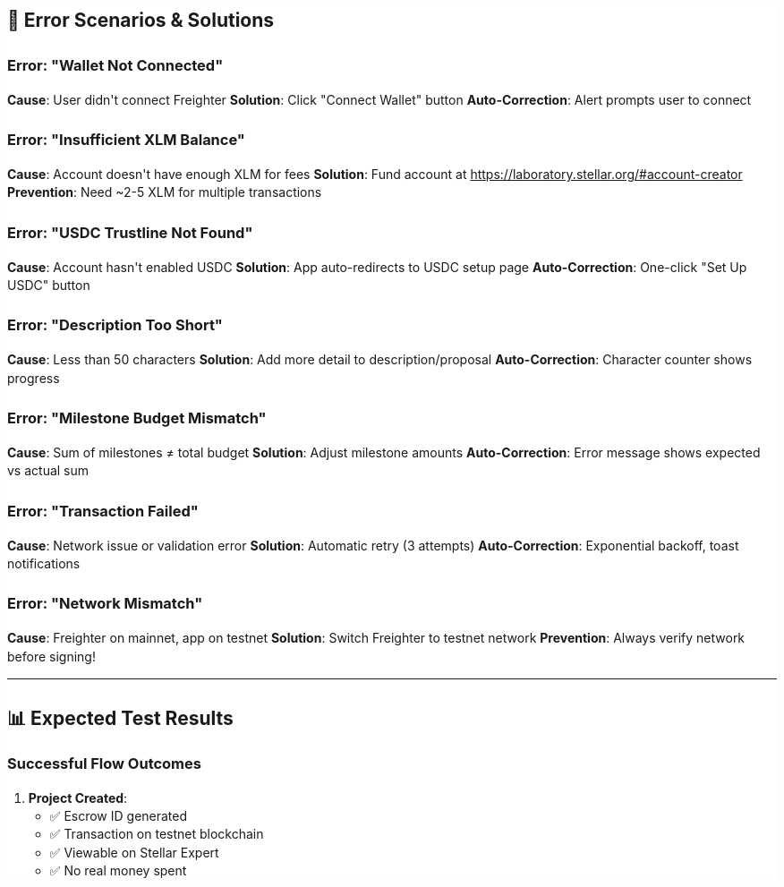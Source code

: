 
## 🚨 Error Scenarios & Solutions

### Error: "Wallet Not Connected"
**Cause**: User didn't connect Freighter
**Solution**: Click "Connect Wallet" button
**Auto-Correction**: Alert prompts user to connect

### Error: "Insufficient XLM Balance"
**Cause**: Account doesn't have enough XLM for fees
**Solution**: Fund account at https://laboratory.stellar.org/#account-creator
**Prevention**: Need ~2-5 XLM for multiple transactions

### Error: "USDC Trustline Not Found"
**Cause**: Account hasn't enabled USDC
**Solution**: App auto-redirects to USDC setup page
**Auto-Correction**: One-click "Set Up USDC" button

### Error: "Description Too Short"
**Cause**: Less than 50 characters
**Solution**: Add more detail to description/proposal
**Auto-Correction**: Character counter shows progress

### Error: "Milestone Budget Mismatch"
**Cause**: Sum of milestones ≠ total budget
**Solution**: Adjust milestone amounts
**Auto-Correction**: Error message shows expected vs actual sum

### Error: "Transaction Failed"
**Cause**: Network issue or validation error
**Solution**: Automatic retry (3 attempts)
**Auto-Correction**: Exponential backoff, toast notifications

### Error: "Network Mismatch"
**Cause**: Freighter on mainnet, app on testnet
**Solution**: Switch Freighter to testnet network
**Prevention**: Always verify network before signing!

---

## 📊 Expected Test Results

### Successful Flow Outcomes
1. **Project Created**:
   - ✅ Escrow ID generated
   - ✅ Transaction on testnet blockchain
   - ✅ Viewable on Stellar Expert
   - ✅ No real money spent
